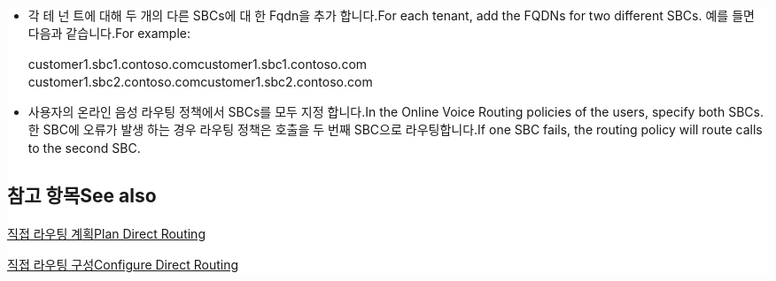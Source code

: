 - <span data-ttu-id="e8f74-290">각 테 넌 트에 대해 두 개의 다른 SBCs에 대 한 Fqdn을 추가 합니다.</span><span class="sxs-lookup"><span data-stu-id="e8f74-290">For each tenant, add the FQDNs for two different SBCs.</span></span>  <span data-ttu-id="e8f74-291">예를 들면 다음과 같습니다.</span><span class="sxs-lookup"><span data-stu-id="e8f74-291">For example:</span></span>

   <span data-ttu-id="e8f74-292">customer1.sbc1.contoso.com</span><span class="sxs-lookup"><span data-stu-id="e8f74-292">customer1.sbc1.contoso.com</span></span> <br>
   <span data-ttu-id="e8f74-293">customer1.sbc2.contoso.com</span><span class="sxs-lookup"><span data-stu-id="e8f74-293">customer1.sbc2.contoso.com</span></span> <br>

- <span data-ttu-id="e8f74-294">사용자의 온라인 음성 라우팅 정책에서 SBCs를 모두 지정 합니다.</span><span class="sxs-lookup"><span data-stu-id="e8f74-294">In the Online Voice Routing policies of the users, specify both SBCs.</span></span>  <span data-ttu-id="e8f74-295">한 SBC에 오류가 발생 하는 경우 라우팅 정책은 호출을 두 번째 SBC으로 라우팅합니다.</span><span class="sxs-lookup"><span data-stu-id="e8f74-295">If one SBC fails, the routing policy will route calls to the second SBC.</span></span>


## <a name="see-also"></a><span data-ttu-id="e8f74-296">참고 항목</span><span class="sxs-lookup"><span data-stu-id="e8f74-296">See also</span></span>

[<span data-ttu-id="e8f74-297">직접 라우팅 계획</span><span class="sxs-lookup"><span data-stu-id="e8f74-297">Plan Direct Routing</span></span>](direct-routing-plan.md)

[<span data-ttu-id="e8f74-298">직접 라우팅 구성</span><span class="sxs-lookup"><span data-stu-id="e8f74-298">Configure Direct Routing</span></span>](direct-routing-configure.md)

